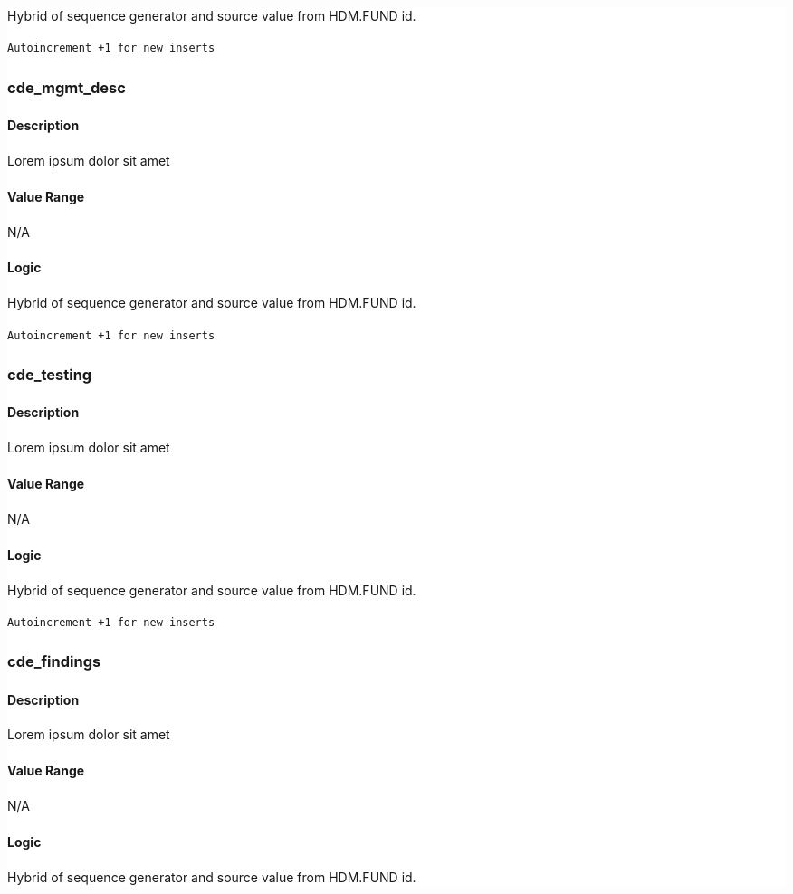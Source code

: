 Hybrid of sequence generator and source value from HDM.FUND id.

```
Autoincrement +1 for new inserts
```



### cde_mgmt_desc
#### Description

Lorem ipsum dolor sit amet

#### Value Range

N/A

#### Logic

Hybrid of sequence generator and source value from HDM.FUND id.

```
Autoincrement +1 for new inserts
```



### cde_testing
#### Description

Lorem ipsum dolor sit amet

#### Value Range

N/A

#### Logic

Hybrid of sequence generator and source value from HDM.FUND id.

```
Autoincrement +1 for new inserts
```



### cde_findings
#### Description

Lorem ipsum dolor sit amet

#### Value Range

N/A

#### Logic

Hybrid of sequence generator and source value from HDM.FUND id.
